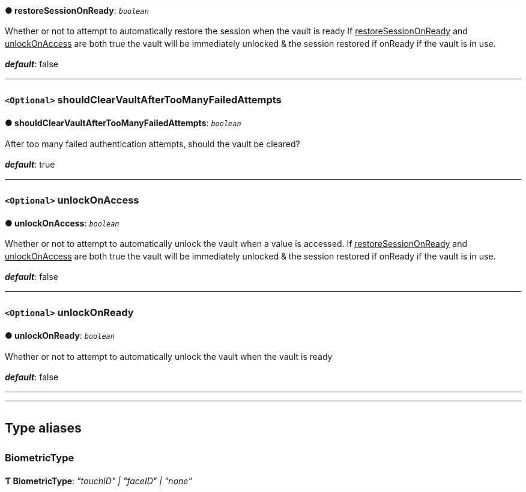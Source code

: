 **● restoreSessionOnReady**: *`boolean`*

Whether or not to attempt to automatically restore the session when the vault is ready If [restoreSessionOnReady](#vaultoptions.restoresessiononready) and [unlockOnAccess](#vaultoptions.unlockonaccess) are both true the vault will be immediately unlocked & the session restored if onReady if the vault is in use.

***default***: false

* * *

<a id="vaultoptions.shouldclearvaultaftertoomanyfailedattempts"></a>

### `<Optional>` shouldClearVaultAfterTooManyFailedAttempts

**● shouldClearVaultAfterTooManyFailedAttempts**: *`boolean`*

After too many failed authentication attempts, should the vault be cleared?

***default***: true

* * *

<a id="vaultoptions.unlockonaccess"></a>

### `<Optional>` unlockOnAccess

**● unlockOnAccess**: *`boolean`*

Whether or not to attempt to automatically unlock the vault when a value is accessed. If [restoreSessionOnReady](#vaultoptions.restoresessiononready) and [unlockOnAccess](#vaultoptions.unlockonaccess) are both true the vault will be immediately unlocked & the session restored if onReady if the vault is in use.

***default***: false

* * *

<a id="vaultoptions.unlockonready"></a>

### `<Optional>` unlockOnReady

**● unlockOnReady**: *`boolean`*

Whether or not to attempt to automatically unlock the vault when the vault is ready

***default***: false

* * *

* * *

## Type aliases

<a id="biometrictype"></a>

### BiometricType

**Ƭ BiometricType**: *"touchID" \| "faceID" \| "none"*
